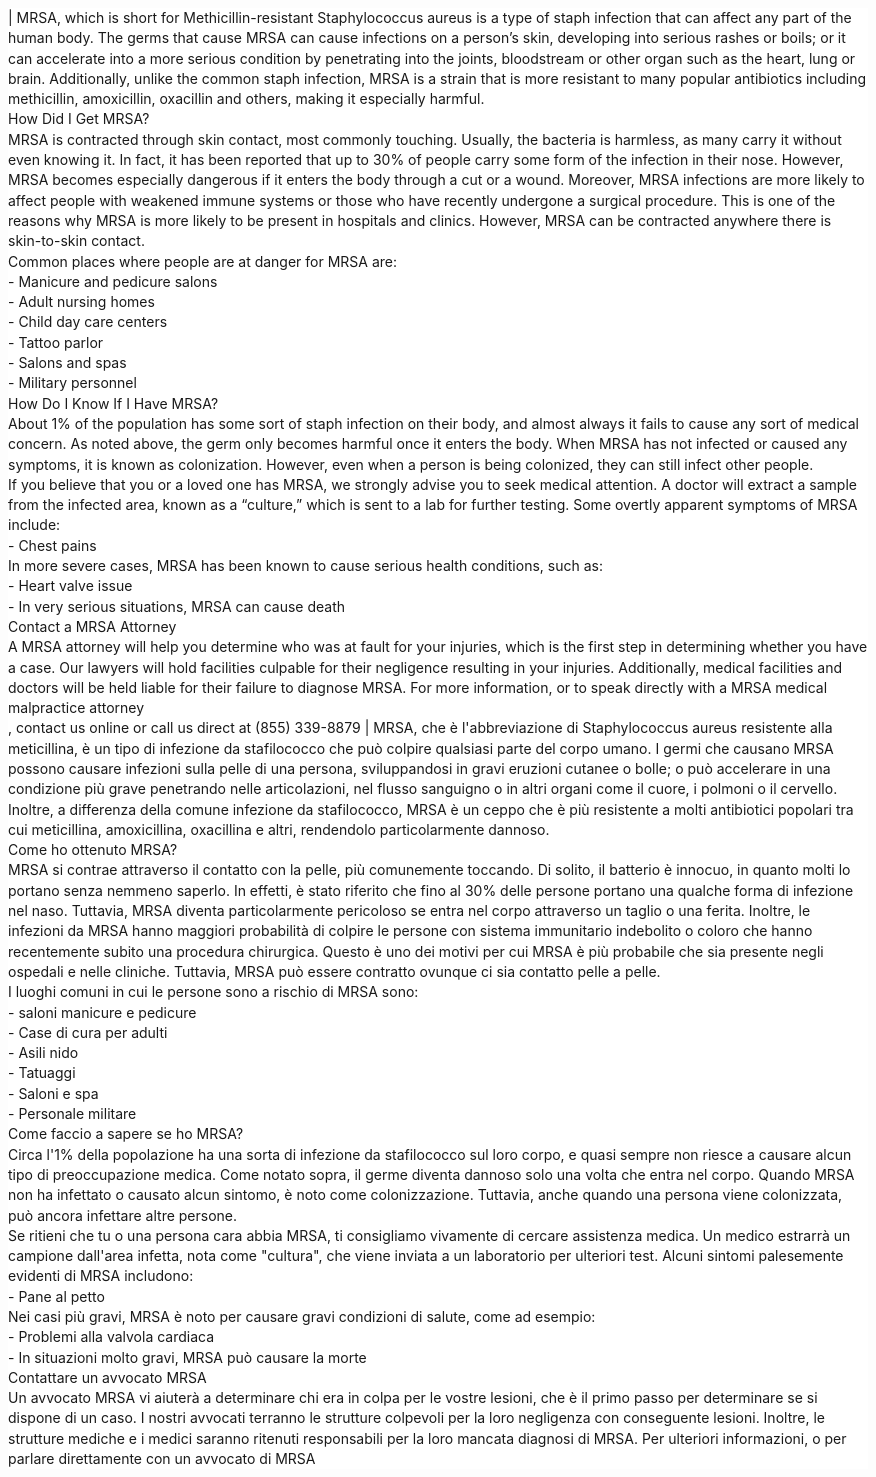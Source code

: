 | MRSA, which is short for Methicillin-resistant Staphylococcus aureus is a type of staph infection that can affect any part of the human body. The germs that cause MRSA can cause infections on a person’s skin, developing into serious rashes or boils; or it can accelerate into a more serious condition by penetrating into the joints, bloodstream or other organ such as the heart, lung or brain. Additionally, unlike the common staph infection, MRSA is a strain that is more resistant to many popular antibiotics including methicillin, amoxicillin, oxacillin and others, making it especially harmful.<br/>How Did I Get MRSA?<br/>MRSA is contracted through skin contact, most commonly touching. Usually, the bacteria is harmless, as many carry it without even knowing it. In fact, it has been reported that up to 30% of people carry some form of the infection in their nose. However, MRSA becomes especially dangerous if it enters the body through a cut or a wound. Moreover, MRSA infections are more likely to affect people with weakened immune systems or those who have recently undergone a surgical procedure. This is one of the reasons why MRSA is more likely to be present in hospitals and clinics. However, MRSA can be contracted anywhere there is skin-to-skin contact.<br/>Common places where people are at danger for MRSA are:<br/>- Manicure and pedicure salons<br/>- Adult nursing homes<br/>- Child day care centers<br/>- Tattoo parlor<br/>- Salons and spas<br/>- Military personnel<br/>How Do I Know If I Have MRSA?<br/>About 1% of the population has some sort of staph infection on their body, and almost always it fails to cause any sort of medical concern. As noted above, the germ only becomes harmful once it enters the body. When MRSA has not infected or caused any symptoms, it is known as colonization. However, even when a person is being colonized, they can still infect other people.<br/>If you believe that you or a loved one has MRSA, we strongly advise you to seek medical attention. A doctor will extract a sample from the infected area, known as a “culture,” which is sent to a lab for further testing. Some overtly apparent symptoms of MRSA include:<br/>- Chest pains<br/>In more severe cases, MRSA has been known to cause serious health conditions, such as:<br/>- Heart valve issue<br/>- In very serious situations, MRSA can cause death<br/>Contact a MRSA Attorney<br/>A MRSA attorney will help you determine who was at fault for your injuries, which is the first step in determining whether you have a case. Our lawyers will hold facilities culpable for their negligence resulting in your injuries. Additionally, medical facilities and doctors will be held liable for their failure to diagnose MRSA. For more information, or to speak directly with a MRSA medical malpractice attorney<br/>, contact us online or call us direct at (855) 339-8879 | MRSA, che è l'abbreviazione di Staphylococcus aureus resistente alla meticillina, è un tipo di infezione da stafilococco che può colpire qualsiasi parte del corpo umano. I germi che causano MRSA possono causare infezioni sulla pelle di una persona, sviluppandosi in gravi eruzioni cutanee o bolle; o può accelerare in una condizione più grave penetrando nelle articolazioni, nel flusso sanguigno o in altri organi come il cuore, i polmoni o il cervello. Inoltre, a differenza della comune infezione da stafilococco, MRSA è un ceppo che è più resistente a molti antibiotici popolari tra cui meticillina, amoxicillina, oxacillina e altri, rendendolo particolarmente dannoso.<br/>Come ho ottenuto MRSA?<br/>MRSA si contrae attraverso il contatto con la pelle, più comunemente toccando. Di solito, il batterio è innocuo, in quanto molti lo portano senza nemmeno saperlo. In effetti, è stato riferito che fino al 30% delle persone portano una qualche forma di infezione nel naso. Tuttavia, MRSA diventa particolarmente pericoloso se entra nel corpo attraverso un taglio o una ferita. Inoltre, le infezioni da MRSA hanno maggiori probabilità di colpire le persone con sistema immunitario indebolito o coloro che hanno recentemente subito una procedura chirurgica. Questo è uno dei motivi per cui MRSA è più probabile che sia presente negli ospedali e nelle cliniche. Tuttavia, MRSA può essere contratto ovunque ci sia contatto pelle a pelle.<br/>I luoghi comuni in cui le persone sono a rischio di MRSA sono:<br/>- saloni manicure e pedicure<br/>- Case di cura per adulti<br/>- Asili nido<br/>- Tatuaggi<br/>- Saloni e spa<br/>- Personale militare<br/>Come faccio a sapere se ho MRSA?<br/>Circa l'1% della popolazione ha una sorta di infezione da stafilococco sul loro corpo, e quasi sempre non riesce a causare alcun tipo di preoccupazione medica. Come notato sopra, il germe diventa dannoso solo una volta che entra nel corpo. Quando MRSA non ha infettato o causato alcun sintomo, è noto come colonizzazione. Tuttavia, anche quando una persona viene colonizzata, può ancora infettare altre persone.<br/>Se ritieni che tu o una persona cara abbia MRSA, ti consigliamo vivamente di cercare assistenza medica. Un medico estrarrà un campione dall'area infetta, nota come "cultura", che viene inviata a un laboratorio per ulteriori test. Alcuni sintomi palesemente evidenti di MRSA includono:<br/>- Pane al petto<br/>Nei casi più gravi, MRSA è noto per causare gravi condizioni di salute, come ad esempio:<br/>- Problemi alla valvola cardiaca<br/>- In situazioni molto gravi, MRSA può causare la morte<br/>Contattare un avvocato MRSA<br/>Un avvocato MRSA vi aiuterà a determinare chi era in colpa per le vostre lesioni, che è il primo passo per determinare se si dispone di un caso. I nostri avvocati terranno le strutture colpevoli per la loro negligenza con conseguente lesioni. Inoltre, le strutture mediche e i medici saranno ritenuti responsabili per la loro mancata diagnosi di MRSA. Per ulteriori informazioni, o per parlare direttamente con un avvocato di MRSA